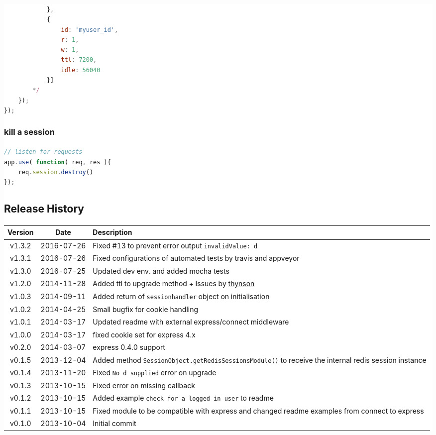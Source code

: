 ```js
			},
			{
				id: 'myuser_id',
				r: 1,
				w: 1,
				ttl: 7200,
				idle: 56040
			}] 
		*/
	});
});
```

### kill a session

```js
// listen for requests
app.use( function( req, res ){
	req.session.destroy()
});
```


## Release History
|Version|Date|Description|
|:--:|:--:|:--|
|v1.3.2|2016-07-26|Fixed #13 to prevent error output `invalidValue: d`|
|v1.3.1|2016-07-26|Fixed configurations of automated tests by travis and appveyor|
|v1.3.0|2016-07-25|Updated dev env. and added mocha tests|
|v1.2.0|2014-11-28|Added ttl to upgrade method + Issues by [thynson](https://github.com/thynson)|
|v1.0.3|2014-09-11|Added return of `sessionhandler` object on initialisation|
|v1.0.2|2014-04-25|Small bugfix for cookie handling|
|v1.0.1|2014-03-17|Updated readme with external express/connect middleware|
|v1.0.0|2014-03-17|fixed cookie set for express 4.x |
|v0.2.0|2014-03-07|express 0.4.0 support |
|v0.1.5|2013-12-04|Added method `SessionObject.getRedisSessionsModule()` to receive the internal redis session instance |
|v0.1.4|2013-11-20|Fixed `No d supplied` error on upgrade|
|v0.1.3|2013-10-15|Fixed error on missing callback|
|v0.1.2|2013-10-15|Added example `check for a logged in user` to readme|
|v0.1.1|2013-10-15|Fixed module to be compatible with express and changed readme examples from connect to express|
|v0.1.0|2013-10-04|Initial commit|
